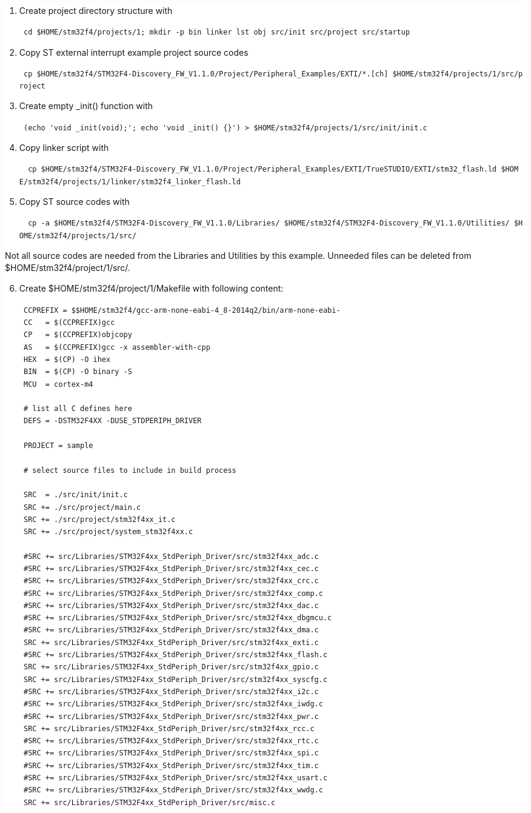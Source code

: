 1. Create project directory structure with

        cd $HOME/stm32f4/projects/1; mkdir -p bin linker lst obj src/init src/project src/startup
        
2. Copy ST external interrupt example project source codes

        cp $HOME/stm32f4/STM32F4-Discovery_FW_V1.1.0/Project/Peripheral_Examples/EXTI/*.[ch] $HOME/stm32f4/projects/1/src/project
        
3. Create empty _init() function with

        (echo 'void _init(void);'; echo 'void _init() {}') > $HOME/stm32f4/projects/1/src/init/init.c

4. Copy linker script with

         cp $HOME/stm32f4/STM32F4-Discovery_FW_V1.1.0/Project/Peripheral_Examples/EXTI/TrueSTUDIO/EXTI/stm32_flash.ld $HOME/stm32f4/projects/1/linker/stm32f4_linker_flash.ld
         
5. Copy ST source codes with

         cp -a $HOME/stm32f4/STM32F4-Discovery_FW_V1.1.0/Libraries/ $HOME/stm32f4/STM32F4-Discovery_FW_V1.1.0/Utilities/ $HOME/stm32f4/projects/1/src/
Not all source codes are needed from the Libraries and Utilities by this example. Unneeded files can be deleted from $HOME/stm32f4/project/1/src/.

6. Create $HOME/stm32f4/project/1/Makefile with following content:

        CCPREFIX = $$HOME/stm32f4/gcc-arm-none-eabi-4_8-2014q2/bin/arm-none-eabi-
        CC   = $(CCPREFIX)gcc
        CP   = $(CCPREFIX)objcopy
        AS   = $(CCPREFIX)gcc -x assembler-with-cpp
        HEX  = $(CP) -O ihex
        BIN  = $(CP) -O binary -S
        MCU  = cortex-m4
        
        # list all C defines here
        DEFS = -DSTM32F4XX -DUSE_STDPERIPH_DRIVER
        
        PROJECT = sample
        
        # select source files to include in build process
        
        SRC  = ./src/init/init.c
        SRC += ./src/project/main.c
        SRC += ./src/project/stm32f4xx_it.c
        SRC += ./src/project/system_stm32f4xx.c
        
        #SRC += src/Libraries/STM32F4xx_StdPeriph_Driver/src/stm32f4xx_adc.c
        #SRC += src/Libraries/STM32F4xx_StdPeriph_Driver/src/stm32f4xx_cec.c
        #SRC += src/Libraries/STM32F4xx_StdPeriph_Driver/src/stm32f4xx_crc.c
        #SRC += src/Libraries/STM32F4xx_StdPeriph_Driver/src/stm32f4xx_comp.c
        #SRC += src/Libraries/STM32F4xx_StdPeriph_Driver/src/stm32f4xx_dac.c
        #SRC += src/Libraries/STM32F4xx_StdPeriph_Driver/src/stm32f4xx_dbgmcu.c
        #SRC += src/Libraries/STM32F4xx_StdPeriph_Driver/src/stm32f4xx_dma.c
        SRC += src/Libraries/STM32F4xx_StdPeriph_Driver/src/stm32f4xx_exti.c
        #SRC += src/Libraries/STM32F4xx_StdPeriph_Driver/src/stm32f4xx_flash.c
        SRC += src/Libraries/STM32F4xx_StdPeriph_Driver/src/stm32f4xx_gpio.c
        SRC += src/Libraries/STM32F4xx_StdPeriph_Driver/src/stm32f4xx_syscfg.c
        #SRC += src/Libraries/STM32F4xx_StdPeriph_Driver/src/stm32f4xx_i2c.c
        #SRC += src/Libraries/STM32F4xx_StdPeriph_Driver/src/stm32f4xx_iwdg.c
        #SRC += src/Libraries/STM32F4xx_StdPeriph_Driver/src/stm32f4xx_pwr.c
        SRC += src/Libraries/STM32F4xx_StdPeriph_Driver/src/stm32f4xx_rcc.c
        #SRC += src/Libraries/STM32F4xx_StdPeriph_Driver/src/stm32f4xx_rtc.c
        #SRC += src/Libraries/STM32F4xx_StdPeriph_Driver/src/stm32f4xx_spi.c
        #SRC += src/Libraries/STM32F4xx_StdPeriph_Driver/src/stm32f4xx_tim.c
        #SRC += src/Libraries/STM32F4xx_StdPeriph_Driver/src/stm32f4xx_usart.c
        #SRC += src/Libraries/STM32F4xx_StdPeriph_Driver/src/stm32f4xx_wwdg.c
        SRC += src/Libraries/STM32F4xx_StdPeriph_Driver/src/misc.c